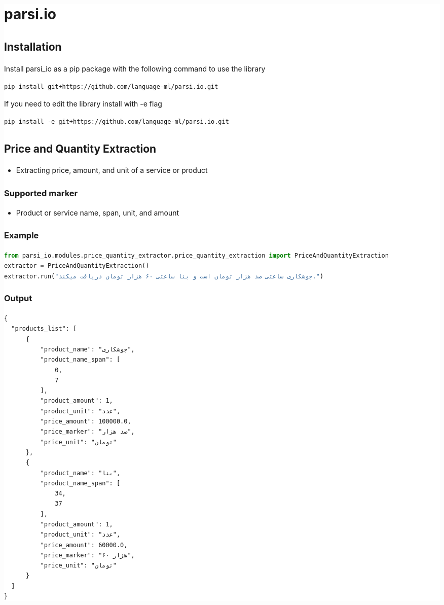 # parsi.io
## Installation
Install parsi_io as a pip package with the following command to use the library

```
pip install git+https://github.com/language-ml/parsi.io.git
```

If you need to edit the library install with -e flag

```
pip install -e git+https://github.com/language-ml/parsi.io.git
```

## Price and Quantity Extraction
- Extracting price, amount, and unit of a service or product

### Supported marker
- Product or service name, span, unit, and amount

### Example
```python
from parsi_io.modules.price_quantity_extractor.price_quantity_extraction import PriceAndQuantityExtraction
extractor = PriceAndQuantityExtraction()
extractor.run("جوشکاری ساعتی صد هزار تومان است و بنا ساعتی ۶۰ هزار تومان دریافت میکند.")
```

### Output
```
{
  "products_list": [
      {
          "product_name": "جوشکاری",
          "product_name_span": [
              0,
              7
          ],
          "product_amount": 1,
          "product_unit": "عدد",
          "price_amount": 100000.0,
          "price_marker": "صد هزار",
          "price_unit": "تومان"
      },
      {
          "product_name": "بنا",
          "product_name_span": [
              34,
              37
          ],
          "product_amount": 1,
          "product_unit": "عدد",
          "price_amount": 60000.0,
          "price_marker": "۶۰ هزار",
          "price_unit": "تومان"
      }
  ]
}
```

